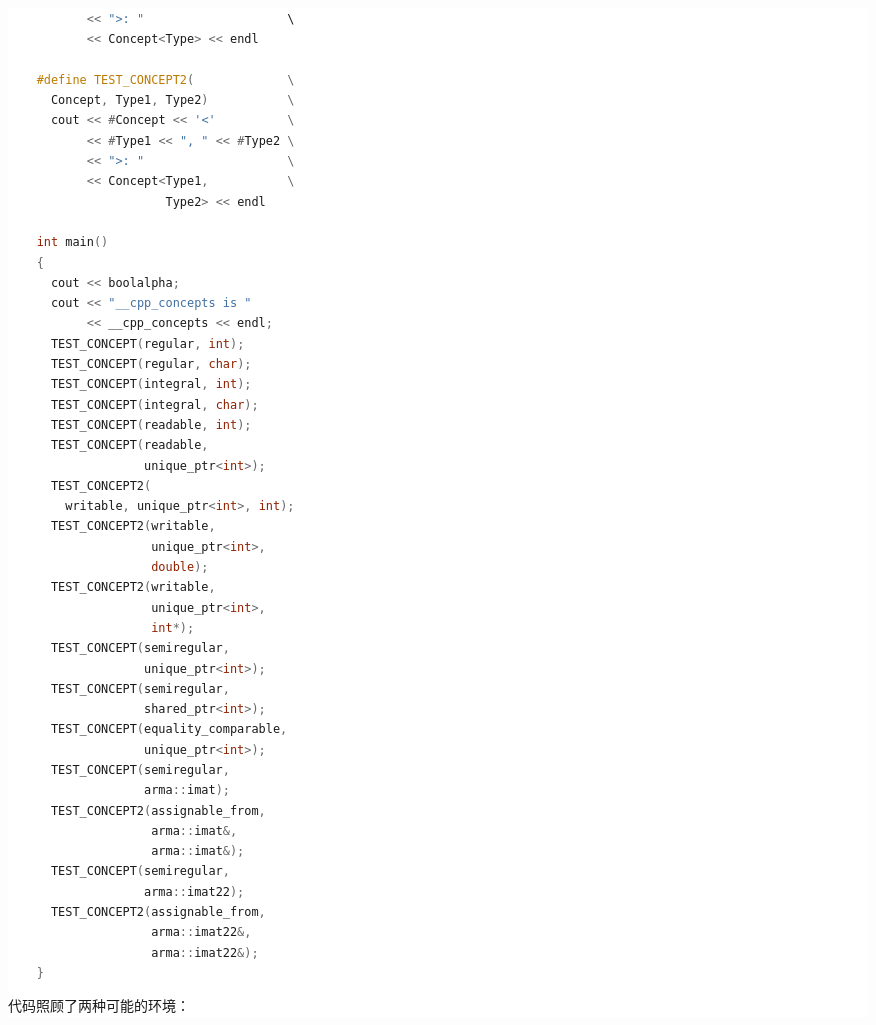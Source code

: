 ```c++
           << ">: "                    \
           << Concept<Type> << endl
    
    #define TEST_CONCEPT2(             \
      Concept, Type1, Type2)           \
      cout << #Concept << '<'          \
           << #Type1 << ", " << #Type2 \
           << ">: "                    \
           << Concept<Type1,           \
                      Type2> << endl
    
    int main()
    {
      cout << boolalpha;
      cout << "__cpp_concepts is "
           << __cpp_concepts << endl;
      TEST_CONCEPT(regular, int);
      TEST_CONCEPT(regular, char);
      TEST_CONCEPT(integral, int);
      TEST_CONCEPT(integral, char);
      TEST_CONCEPT(readable, int);
      TEST_CONCEPT(readable,
                   unique_ptr<int>);
      TEST_CONCEPT2(
        writable, unique_ptr<int>, int);
      TEST_CONCEPT2(writable,
                    unique_ptr<int>,
                    double);
      TEST_CONCEPT2(writable,
                    unique_ptr<int>,
                    int*);
      TEST_CONCEPT(semiregular,
                   unique_ptr<int>);
      TEST_CONCEPT(semiregular,
                   shared_ptr<int>);
      TEST_CONCEPT(equality_comparable,
                   unique_ptr<int>);
      TEST_CONCEPT(semiregular,
                   arma::imat);
      TEST_CONCEPT2(assignable_from,
                    arma::imat&,
                    arma::imat&);
      TEST_CONCEPT(semiregular,
                   arma::imat22);
      TEST_CONCEPT2(assignable_from,
                    arma::imat22&,
                    arma::imat22&);
    }
```

代码照顾了两种可能的环境：
